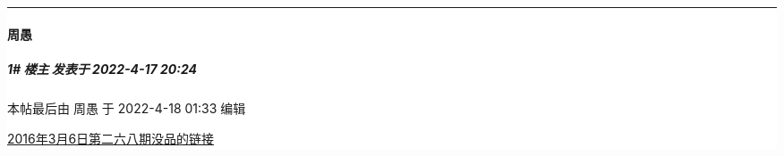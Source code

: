 

*****

####  周愚  
##### 1#       楼主       发表于 2022-4-17 20:24

 本帖最后由 周愚 于 2022-4-18 01:33 编辑 

[2016年3月6日第二六八期没品的链接](http://bbs.saraba1st.com/2b/thread-1217716-1-1.html)